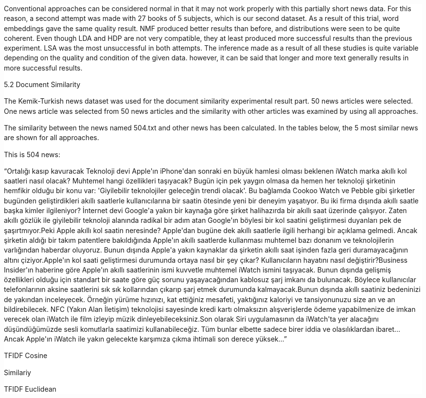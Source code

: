 
Conventional approaches can be considered normal in that it may not work properly with this partially short news data. For this reason, a second attempt was made with 27 books of 5 subjects, which is our second dataset. As a result of this trial, word embeddings gave the same quality result. NMF produced better results than before, and distributions were seen to be quite coherent. Even though LDA and HDP are not very compatible, they at least produced more successful results than the previous experiment. LSA was the most unsuccessful in both attempts. The inference made as a result of all these studies is quite variable depending on the quality and condition of the given data. however, it can be said that longer and more text generally results in more successful results.

  

5.2 Document Similarity

The Kemik-Turkish news dataset was used for the document similarity experimental result part. 50 news articles were selected. One news article was selected from 50 news articles and the similarity with other articles was examined by using all approaches.

The similarity between the news named 504.txt and other news has been calculated. In the tables below, the 5 most similar news are shown for all approaches.

  

This is 504 news:

  

“Ortalığı kasıp kavuracak Teknoloji devi Apple'ın iPhone'dan sonraki en büyük hamlesi olması beklenen iWatch marka akıllı kol saatleri nasıl olacak? Muhtemel hangi özellikleri taşıyacak? Bugün için pek yaygın olmasa da hemen her teknoloji şirketinin hemfikir olduğu bir konu var: 'Giyilebilir teknolojiler geleceğin trendi olacak'. Bu bağlamda Cookoo Watch ve Pebble gibi şirketler bugünden geliştirdikleri akıllı saatlerle kullanıcılarına bir saatin ötesinde yeni bir deneyim yaşatıyor. Bu iki firma dışında akıllı saatle başka kimler ilgileniyor? İnternet devi Google'a yakın bir kaynağa göre şirket halihazırda bir akıllı saat üzerinde çalışıyor. Zaten akıllı gözlük ile giyilebilir teknoloji alanında radikal bir adım atan Google'ın böylesi bir kol saatini geliştirmesi duyanları pek de şaşırtmıyor.Peki Apple akıllı kol saatin neresinde? Apple'dan bugüne dek akıllı saatlerle ilgili herhangi bir açıklama gelmedi. Ancak şirketin aldığı bir takım patentlere bakıldığında Apple'ın akıllı saatlerde kullanması muhtemel bazı donanım ve teknolojilerin varlığından haberdar oluyoruz. Bunun dışında Apple'a yakın kaynaklar da şirketin akıllı saat işinden fazla geri duramayacağının altını çiziyor.Apple'ın kol saati geliştirmesi durumunda ortaya nasıl bir şey çıkar? Kullanıcıların hayatını nasıl değiştirir?Business Insider'ın haberine göre Apple'ın akıllı saatlerinin ismi kuvvetle muhtemel iWatch ismini taşıyacak. Bunun dışında gelişmiş özellikleri olduğu için standart bir saate göre güç sorunu yaşayacağından kablosuz şarj imkanı da bulunacak. Böylece kullanıcılar telefonlarının aksine saatlerini sık sık kollarından çıkarıp şarj etmek durumunda kalmayacak.Bunun dışında akıllı saatiniz bedeninizi de yakından inceleyecek. Örneğin yürüme hızınızı, kat ettiğiniz mesafeti, yaktığınız kaloriyi ve tansiyonunuzu size an ve an bildirebilecek. NFC (Yakın Alan İletişim) teknolojisi sayesinde kredi kartı olmaksızın alışverişlerde ödeme yapabilmenize de imkan verecek olan iWatch ile film izleyip müzik dinleyebileceksiniz.Son olarak Siri uygulamasının da iWatch'ta yer alacağını düşündüğümüzde sesli komutlarla saatimizi kullanabileceğiz. Tüm bunlar elbette sadece birer iddia ve olasılıklardan ibaret... Ancak Apple'ın iWatch ile yakın gelecekte karşımıza çıkma ihtimali son derece yüksek...”

  
  

TFIDF Cosine

Similariy

TFIDF Euclidean
